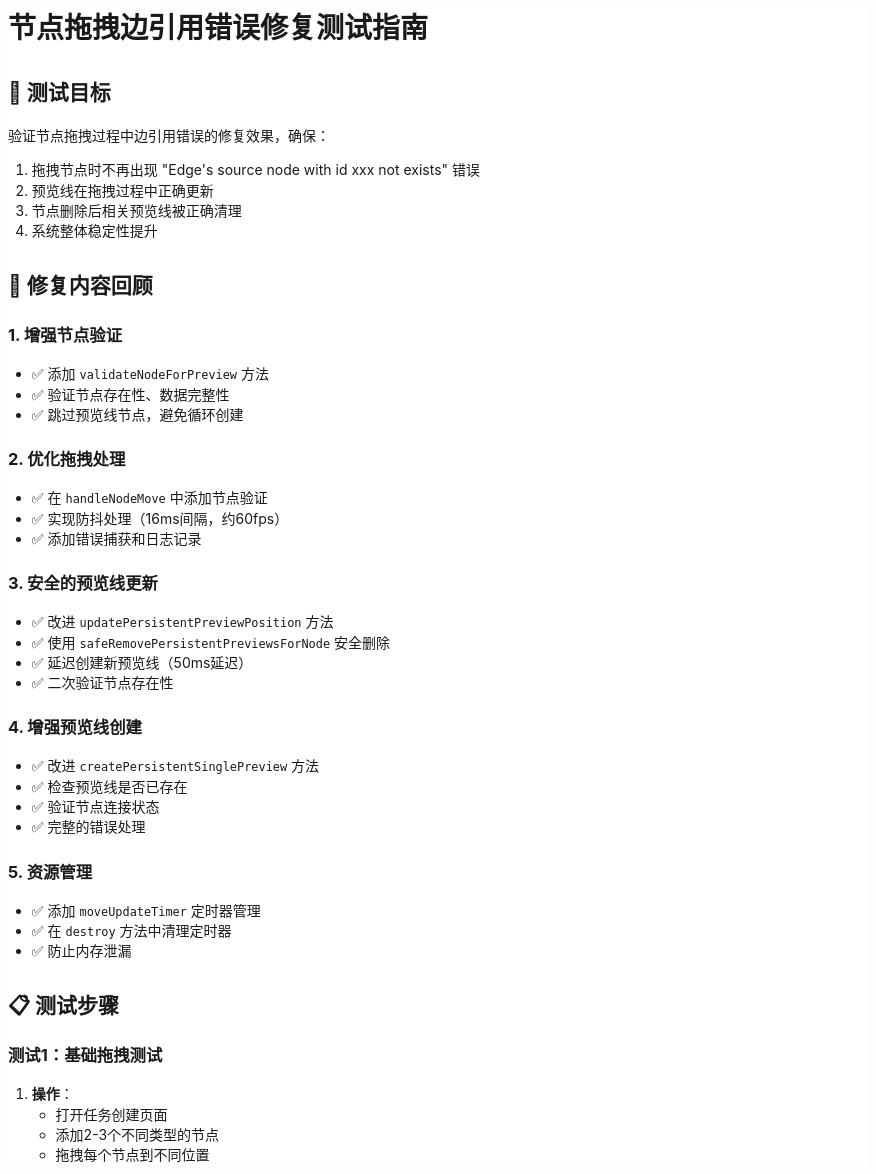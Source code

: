 # 节点拖拽边引用错误修复测试指南

## 🎯 测试目标

验证节点拖拽过程中边引用错误的修复效果，确保：
1. 拖拽节点时不再出现 "Edge's source node with id xxx not exists" 错误
2. 预览线在拖拽过程中正确更新
3. 节点删除后相关预览线被正确清理
4. 系统整体稳定性提升

## 🔧 修复内容回顾

### 1. 增强节点验证
- ✅ 添加 `validateNodeForPreview` 方法
- ✅ 验证节点存在性、数据完整性
- ✅ 跳过预览线节点，避免循环创建

### 2. 优化拖拽处理
- ✅ 在 `handleNodeMove` 中添加节点验证
- ✅ 实现防抖处理（16ms间隔，约60fps）
- ✅ 添加错误捕获和日志记录

### 3. 安全的预览线更新
- ✅ 改进 `updatePersistentPreviewPosition` 方法
- ✅ 使用 `safeRemovePersistentPreviewsForNode` 安全删除
- ✅ 延迟创建新预览线（50ms延迟）
- ✅ 二次验证节点存在性

### 4. 增强预览线创建
- ✅ 改进 `createPersistentSinglePreview` 方法
- ✅ 检查预览线是否已存在
- ✅ 验证节点连接状态
- ✅ 完整的错误处理

### 5. 资源管理
- ✅ 添加 `moveUpdateTimer` 定时器管理
- ✅ 在 `destroy` 方法中清理定时器
- ✅ 防止内存泄漏

## 📋 测试步骤

### 测试1：基础拖拽测试
1. **操作**：
   - 打开任务创建页面
   - 添加2-3个不同类型的节点
   - 拖拽每个节点到不同位置
